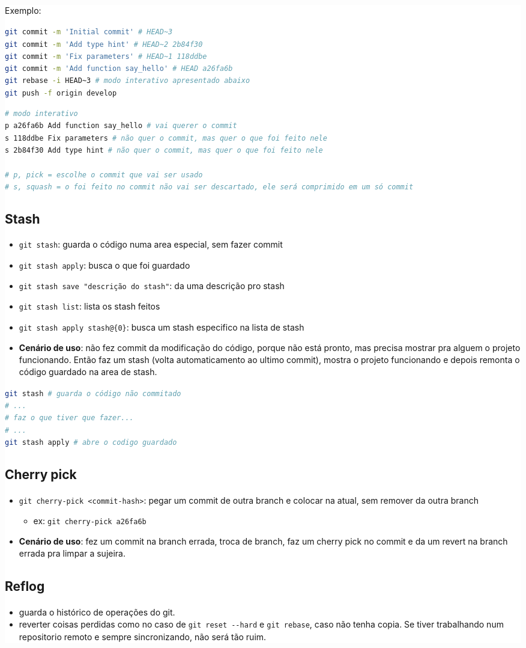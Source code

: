 Exemplo:

```bash
git commit -m 'Initial commit' # HEAD~3
git commit -m 'Add type hint' # HEAD~2 2b84f30
git commit -m 'Fix parameters' # HEAD~1 118ddbe
git commit -m 'Add function say_hello' # HEAD a26fa6b
git rebase -i HEAD~3 # modo interativo apresentado abaixo
git push -f origin develop
```

```bash
# modo interativo
p a26fa6b Add function say_hello # vai querer o commit
s 118ddbe Fix parameters # não quer o commit, mas quer o que foi feito nele
s 2b84f30 Add type hint # não quer o commit, mas quer o que foi feito nele

# p, pick = escolhe o commit que vai ser usado
# s, squash = o foi feito no commit não vai ser descartado, ele será comprimido em um só commit
```

## Stash

- `git stash`: guarda o código numa area especial, sem fazer commit
- `git stash apply`: busca o que foi guardado
- `git stash save "descrição do stash"`: da uma descrição pro stash
- `git stash list`: lista os stash feitos
- `git stash apply stash@{0}`: busca um stash especifico na lista de stash

- **Cenário de uso**: não fez commit da modificação do código, porque não está pronto, mas precisa mostrar pra alguem o projeto funcionando. Então faz um stash (volta automaticamento ao ultimo commit), mostra o projeto funcionando e depois remonta o código guardado na area de stash.

```bash
git stash # guarda o código não commitado
# ...
# faz o que tiver que fazer...
# ...
git stash apply # abre o codigo guardado
```

## Cherry pick

- `git cherry-pick <commit-hash>`: pegar um commit de outra branch e colocar na atual, sem remover da outra branch
   - ex: `git cherry-pick a26fa6b`

- **Cenário de uso**: fez um commit na branch errada, troca de branch, faz um cherry pick no commit e da um revert na branch errada pra limpar a sujeira.

## Reflog

- guarda o histórico de operações do git.
- reverter coisas perdidas como no caso de `git reset --hard` e `git rebase`, caso não tenha copia. Se tiver trabalhando num repositorio remoto e sempre sincronizando, não será tão ruim.
